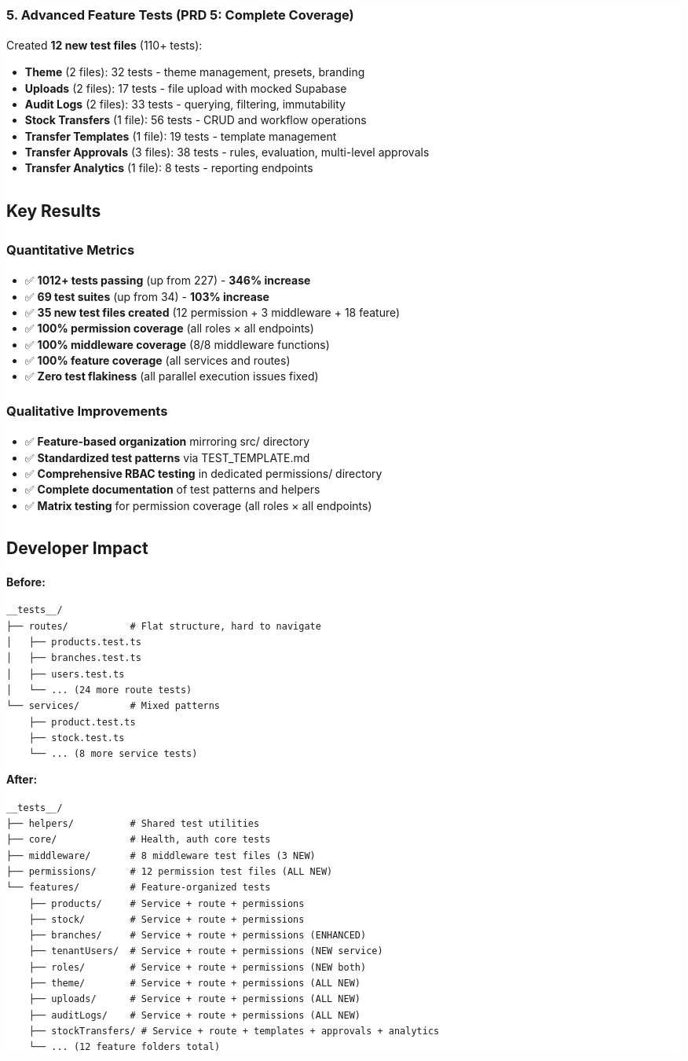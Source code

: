 ### 5. Advanced Feature Tests (PRD 5: Complete Coverage)
Created **12 new test files** (110+ tests):
- **Theme** (2 files): 32 tests - theme management, presets, branding
- **Uploads** (2 files): 17 tests - file upload with mocked Supabase
- **Audit Logs** (2 files): 33 tests - querying, filtering, immutability
- **Stock Transfers** (1 file): 56 tests - CRUD and workflow operations
- **Transfer Templates** (1 file): 19 tests - template management
- **Transfer Approvals** (3 files): 38 tests - rules, evaluation, multi-level approvals
- **Transfer Analytics** (1 file): 8 tests - reporting endpoints

## Key Results

### Quantitative Metrics
- ✅ **1012+ tests passing** (up from 227) - **346% increase**
- ✅ **69 test suites** (up from 34) - **103% increase**
- ✅ **35 new test files created** (12 permission + 3 middleware + 18 feature)
- ✅ **100% permission coverage** (all roles × all endpoints)
- ✅ **100% middleware coverage** (8/8 middleware functions)
- ✅ **100% feature coverage** (all services and routes)
- ✅ **Zero test flakiness** (all parallel execution issues fixed)

### Qualitative Improvements
- ✅ **Feature-based organization** mirroring src/ directory
- ✅ **Standardized test patterns** via TEST_TEMPLATE.md
- ✅ **Comprehensive RBAC testing** in dedicated permissions/ directory
- ✅ **Complete documentation** of test patterns and helpers
- ✅ **Matrix testing** for permission coverage (all roles × all endpoints)

## Developer Impact

**Before:**
```
__tests__/
├── routes/           # Flat structure, hard to navigate
│   ├── products.test.ts
│   ├── branches.test.ts
│   ├── users.test.ts
│   └── ... (24 more route tests)
└── services/         # Mixed patterns
    ├── product.test.ts
    ├── stock.test.ts
    └── ... (8 more service tests)
```

**After:**
```
__tests__/
├── helpers/          # Shared test utilities
├── core/             # Health, auth core tests
├── middleware/       # 8 middleware test files (3 NEW)
├── permissions/      # 12 permission test files (ALL NEW)
└── features/         # Feature-organized tests
    ├── products/     # Service + route + permissions
    ├── stock/        # Service + route + permissions
    ├── branches/     # Service + route + permissions (ENHANCED)
    ├── tenantUsers/  # Service + route + permissions (NEW service)
    ├── roles/        # Service + route + permissions (NEW both)
    ├── theme/        # Service + route + permissions (ALL NEW)
    ├── uploads/      # Service + route + permissions (ALL NEW)
    ├── auditLogs/    # Service + route + permissions (ALL NEW)
    ├── stockTransfers/ # Service + route + templates + approvals + analytics
    └── ... (12 feature folders total)
```